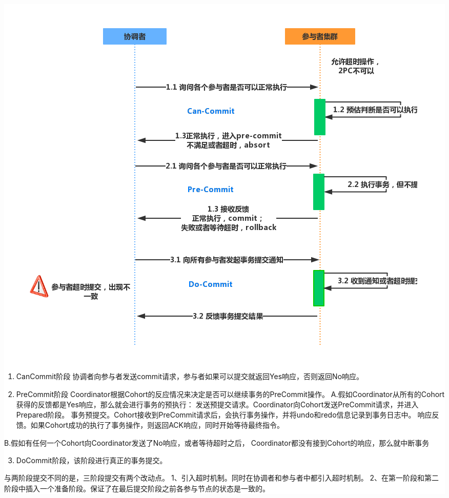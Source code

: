 ![3pc原理图](../images/ds/3pc.png)

1) CanCommit阶段
协调者向参与者发送commit请求，参与者如果可以提交就返回Yes响应，否则返回No响应。

2) PreCommit阶段
Coordinator根据Cohort的反应情况来决定是否可以继续事务的PreCommit操作。
A.假如Coordinator从所有的Cohort获得的反馈都是Yes响应，那么就会进行事务的预执行：
发送预提交请求。Coordinator向Cohort发送PreCommit请求，并进入Prepared阶段。
事务预提交。Cohort接收到PreCommit请求后，会执行事务操作，并将undo和redo信息记录到事务日志中。
响应反馈。如果Cohort成功的执行了事务操作，则返回ACK响应，同时开始等待最终指令。

B.假如有任何一个Cohort向Coordinator发送了No响应，或者等待超时之后，
Coordinator都没有接到Cohort的响应，那么就中断事务

3) DoCommit阶段，该阶段进行真正的事务提交。


与两阶段提交不同的是，三阶段提交有两个改动点。
1、引入超时机制。同时在协调者和参与者中都引入超时机制。
2、在第一阶段和第二阶段中插入一个准备阶段。保证了在最后提交阶段之前各参与节点的状态是一致的。
